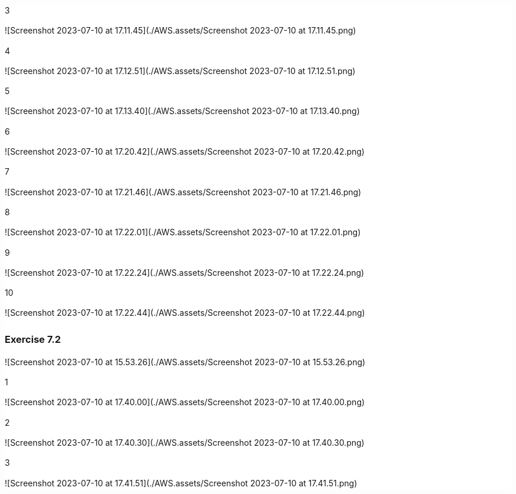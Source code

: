 3

![Screenshot 2023-07-10 at 17.11.45](./AWS.assets/Screenshot 2023-07-10 at 17.11.45.png)

4

![Screenshot 2023-07-10 at 17.12.51](./AWS.assets/Screenshot 2023-07-10 at 17.12.51.png)

5

![Screenshot 2023-07-10 at 17.13.40](./AWS.assets/Screenshot 2023-07-10 at 17.13.40.png)



6

![Screenshot 2023-07-10 at 17.20.42](./AWS.assets/Screenshot 2023-07-10 at 17.20.42.png)

7

![Screenshot 2023-07-10 at 17.21.46](./AWS.assets/Screenshot 2023-07-10 at 17.21.46.png)

8

![Screenshot 2023-07-10 at 17.22.01](./AWS.assets/Screenshot 2023-07-10 at 17.22.01.png)

9 

![Screenshot 2023-07-10 at 17.22.24](./AWS.assets/Screenshot 2023-07-10 at 17.22.24.png)

10

![Screenshot 2023-07-10 at 17.22.44](./AWS.assets/Screenshot 2023-07-10 at 17.22.44.png)







### Exercise 7.2

![Screenshot 2023-07-10 at 15.53.26](./AWS.assets/Screenshot 2023-07-10 at 15.53.26.png)



1

![Screenshot 2023-07-10 at 17.40.00](./AWS.assets/Screenshot 2023-07-10 at 17.40.00.png)



2

![Screenshot 2023-07-10 at 17.40.30](./AWS.assets/Screenshot 2023-07-10 at 17.40.30.png)

3

![Screenshot 2023-07-10 at 17.41.51](./AWS.assets/Screenshot 2023-07-10 at 17.41.51.png)
